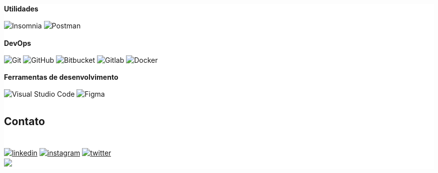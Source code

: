 **Utilidades**

![Insomnia](https://img.shields.io/badge/-Insomnia-333333?style=flat&logo=insomnia)
![Postman](https://img.shields.io/badge/-Postman-333333?style=flat&logo=postman)

**DevOps**

![Git](https://img.shields.io/badge/-Git-333333?style=flat&logo=git)
![GitHub](https://img.shields.io/badge/-GitHub-333333?style=flat&logo=github)
![Bitbucket](https://img.shields.io/badge/-Bitbucket-333333?style=flat&logo=bitbucket)
![Gitlab](https://img.shields.io/badge/gitlab-333333?style=flat&logo=gitlab&link=https%3A%2F%2Fabout.gitlab.com%2F)
![Docker](https://img.shields.io/badge/-Docker-333333?style=flat&logo=docker)

**Ferramentas de desenvolvimento**

![Visual Studio Code](https://img.shields.io/badge/-Visual%20Studio%20Code-333333?style=flat&logo=visual-studio-code&logoColor=007ACC)
![Figma](https://img.shields.io/badge/-Figma-333333?style=flat&logo=figma&logoColor=007ACC)

## Contato

<div style="display: inline_block"><br>
  <a href="https://www.linkedin.com/in/evanildo-silva-ferreira/" target="_blank" ><img alt="linkedin" src="https://img.shields.io/badge/LinkedIn-0077B5?style=for-the-badge&logo=linkedin&logoColor=white"></a>
  <a href="https://www.instagram.com/evanildo.sf/" target="_blank" ><img alt="instagram" src="https://img.shields.io/badge/Instagram-E4405F?style=for-the-badge&logo=instagram&logoColor=white"></a>
  <a href="https://discord.com/channels/@evanildo" target="_blank" ><img alt="twitter" src="https://img.shields.io/badge/Discord-7289DA?style=for-the-badge&logo=discord&logoColor=white"></a>
</div>

<img width=100% src="https://capsule-render.vercel.app/api?type=waving&color=00EAD3&height=120&section=footer"/>
